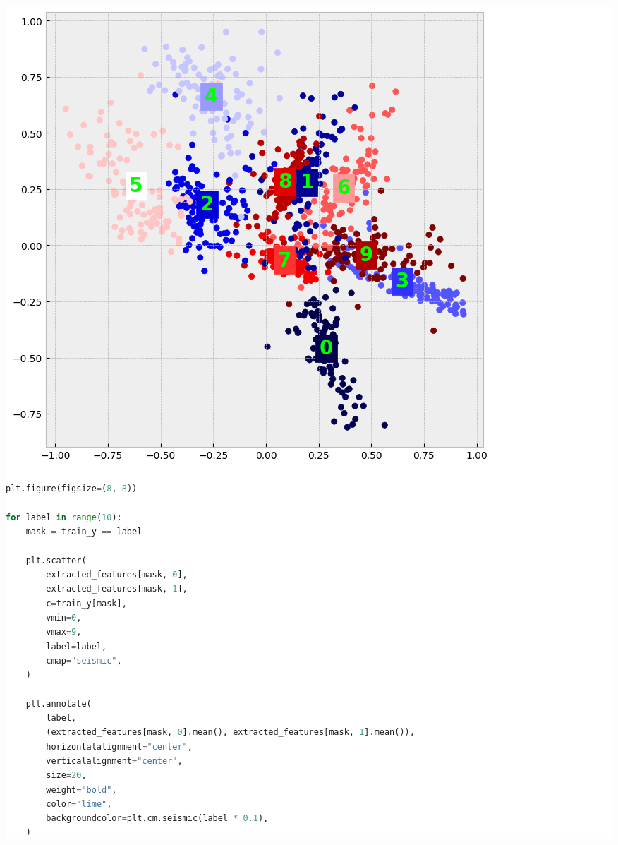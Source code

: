 
    
![png](013_02_training_files/013_02_training_10_0.png)
    



```python
plt.figure(figsize=(8, 8))

for label in range(10):
    mask = train_y == label

    plt.scatter(
        extracted_features[mask, 0],
        extracted_features[mask, 1],
        c=train_y[mask],
        vmin=0,
        vmax=9,
        label=label,
        cmap="seismic",
    )

    plt.annotate(
        label,
        (extracted_features[mask, 0].mean(), extracted_features[mask, 1].mean()),
        horizontalalignment="center",
        verticalalignment="center",
        size=20,
        weight="bold",
        color="lime",
        backgroundcolor=plt.cm.seismic(label * 0.1),
    )
```